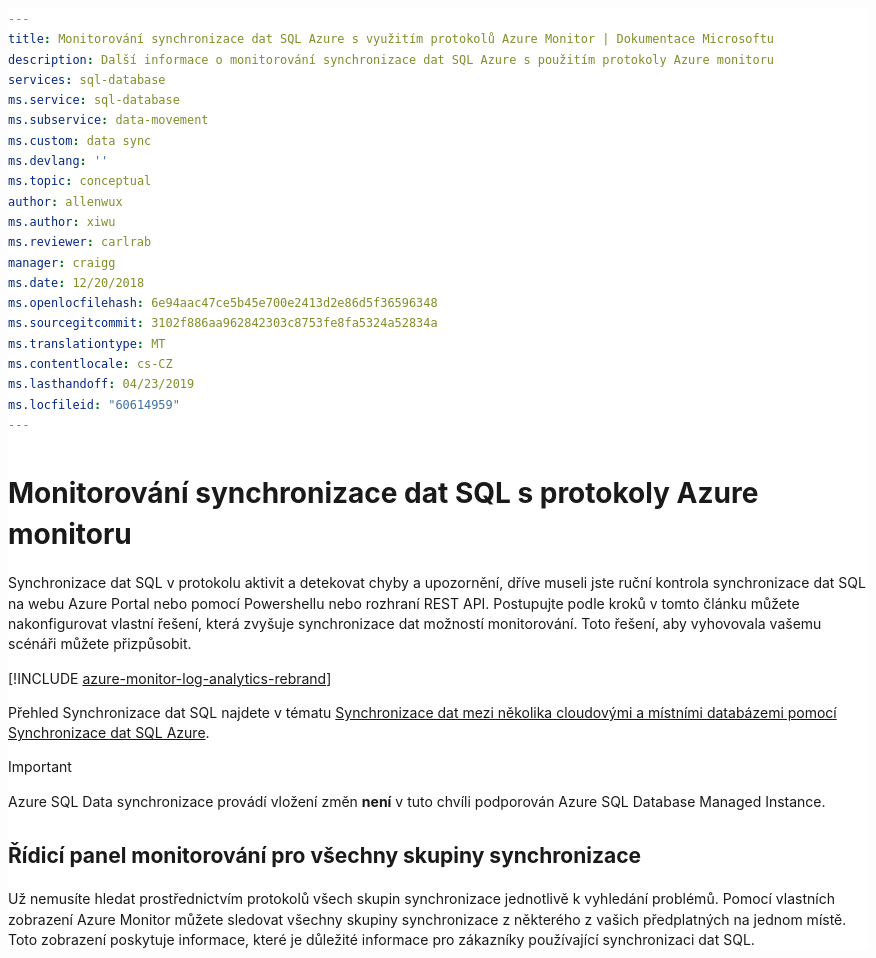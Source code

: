 ```yaml
---
title: Monitorování synchronizace dat SQL Azure s využitím protokolů Azure Monitor | Dokumentace Microsoftu
description: Další informace o monitorování synchronizace dat SQL Azure s použitím protokoly Azure monitoru
services: sql-database
ms.service: sql-database
ms.subservice: data-movement
ms.custom: data sync
ms.devlang: ''
ms.topic: conceptual
author: allenwux
ms.author: xiwu
ms.reviewer: carlrab
manager: craigg
ms.date: 12/20/2018
ms.openlocfilehash: 6e94aac47ce5b45e700e2413d2e86d5f36596348
ms.sourcegitcommit: 3102f886aa962842303c8753fe8fa5324a52834a
ms.translationtype: MT
ms.contentlocale: cs-CZ
ms.lasthandoff: 04/23/2019
ms.locfileid: "60614959"
---
```

# <a name="monitor-sql-data-sync-with-azure-monitor-logs"></a>Monitorování synchronizace dat SQL s protokoly Azure monitoru 

Synchronizace dat SQL v protokolu aktivit a detekovat chyby a upozornění, dříve museli jste ruční kontrola synchronizace dat SQL na webu Azure Portal nebo pomocí Powershellu nebo rozhraní REST API. Postupujte podle kroků v tomto článku můžete nakonfigurovat vlastní řešení, která zvyšuje synchronizace dat možností monitorování. Toto řešení, aby vyhovovala vašemu scénáři můžete přizpůsobit.

[!INCLUDE [azure-monitor-log-analytics-rebrand](../../includes/azure-monitor-log-analytics-rebrand.md)]

Přehled Synchronizace dat SQL najdete v tématu [Synchronizace dat mezi několika cloudovými a místními databázemi pomocí Synchronizace dat SQL Azure](sql-database-sync-data.md).

> [!IMPORTANT]
> Azure SQL Data synchronizace provádí vložení změn **není** v tuto chvíli podporován Azure SQL Database Managed Instance.

## <a name="monitoring-dashboard-for-all-your-sync-groups"></a>Řídicí panel monitorování pro všechny skupiny synchronizace 

Už nemusíte hledat prostřednictvím protokolů všech skupin synchronizace jednotlivě k vyhledání problémů. Pomocí vlastních zobrazení Azure Monitor můžete sledovat všechny skupiny synchronizace z některého z vašich předplatných na jednom místě. Toto zobrazení poskytuje informace, které je důležité informace pro zákazníky používající synchronizaci dat SQL.
